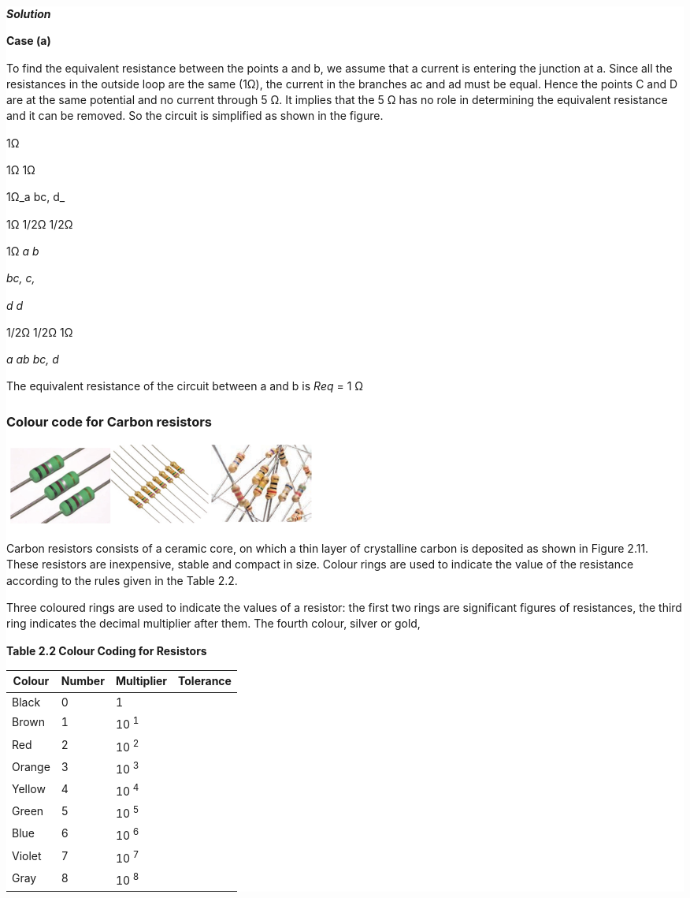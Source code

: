 **_Solution_**

**Case (a)**

To find the equivalent resistance between the points a and b, we assume that a current is entering the junction at a. Since all the resistances in the outside loop are the same (1Ω), the current in the branches ac and ad must be equal. Hence the points C and D are at the same potential and no current through 5 Ω. It implies that the 5 Ω has no role in determining the equivalent resistance and it can be removed. So the circuit is simplified as shown in the figure.




  

1Ω

1Ω 1Ω

1Ω_a bc, d_

1Ω 1/2Ω 1/2Ω

1Ω _a b_

_bc, c,_

_d d_

1/2Ω 1/2Ω 1Ω

_a ab bc, d_

The equivalent resistance of the circuit between a and b is _Req_ = 1 Ω

### Colour code for Carbon resistors

![Resistances used in laboratory](2.11.png "")

Carbon resistors consists of a ceramic core, on which a thin layer of crystalline carbon is deposited as shown in Figure 2.11. These resistors are inexpensive, stable and compact in size. Colour rings are used to indicate the value of the resistance according to the rules given in the Table 2.2.

Three coloured rings are used to indicate the values of a resistor: the first two rings are significant figures of resistances, the third ring indicates the decimal multiplier after them. The fourth colour, silver or gold,  

**Table 2.2 Colour Coding for Resistors**

| **Colour** 	| **Number** 	| **Multiplier**     	| **Tolerance** 	|
|------------	|------------	|--------------------	|---------------	|
| Black      	| 0          	| 1                  	|               	|
| Brown      	| 1          	| 10 <sup> 1 </sup>  	|               	|
| Red        	| 2          	| 10 <sup> 2 </sup>  	|               	|
| Orange     	| 3          	| 10 <sup> 3 </sup>  	|               	|
| Yellow     	| 4          	| 10 <sup> 4</sup>   	|               	|
| Green      	| 5          	| 10 <sup> 5 </sup>  	|               	|
| Blue       	| 6          	| 10 <sup> 6 </sup>  	|               	|
| Violet     	| 7          	| 10 <sup> 7 </sup>  	|               	|
| Gray       	| 8          	| 10 <sup> 8</sup>   	|               	|